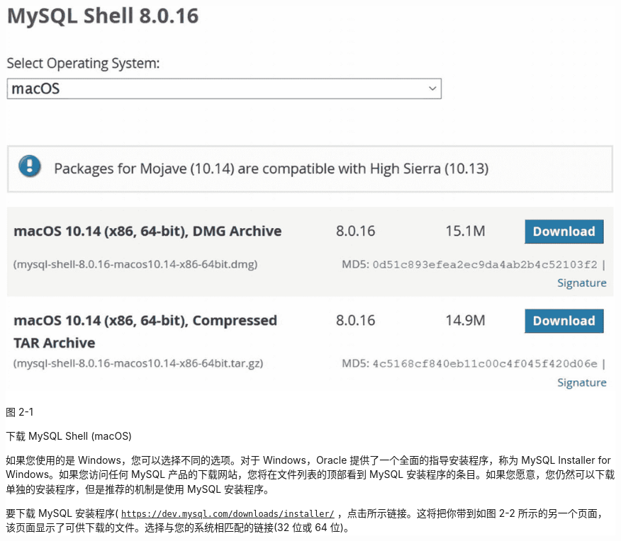 ![img/478423_1_En_2_Fig1_HTML.jpg](img/478423_1_En_2_Fig1_HTML.jpg)

图 2-1

下载 MySQL Shell (macOS)

如果您使用的是 Windows，您可以选择不同的选项。对于 Windows，Oracle 提供了一个全面的指导安装程序，称为 MySQL Installer for Windows。如果您访问任何 MySQL 产品的下载网站，您将在文件列表的顶部看到 MySQL 安装程序的条目。如果您愿意，您仍然可以下载单独的安装程序，但是推荐的机制是使用 MySQL 安装程序。

要下载 MySQL 安装程序( [`https://dev.mysql.com/downloads/installer/`](https://dev.mysql.com/downloads/installer/) ，点击所示链接。这将把你带到如图 2-2 所示的另一个页面，该页面显示了可供下载的文件。选择与您的系统相匹配的链接(32 位或 64 位)。
